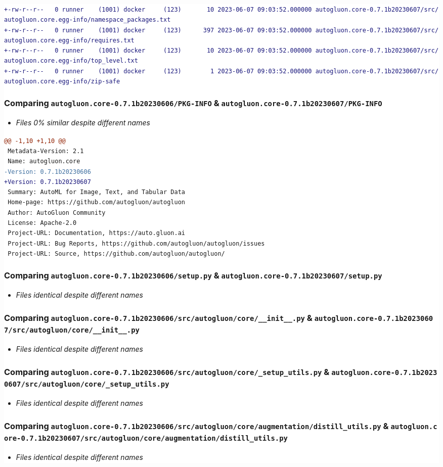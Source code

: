 ```diff
+-rw-r--r--   0 runner    (1001) docker     (123)       10 2023-06-07 09:03:52.000000 autogluon.core-0.7.1b20230607/src/autogluon.core.egg-info/namespace_packages.txt
+-rw-r--r--   0 runner    (1001) docker     (123)      397 2023-06-07 09:03:52.000000 autogluon.core-0.7.1b20230607/src/autogluon.core.egg-info/requires.txt
+-rw-r--r--   0 runner    (1001) docker     (123)       10 2023-06-07 09:03:52.000000 autogluon.core-0.7.1b20230607/src/autogluon.core.egg-info/top_level.txt
+-rw-r--r--   0 runner    (1001) docker     (123)        1 2023-06-07 09:03:52.000000 autogluon.core-0.7.1b20230607/src/autogluon.core.egg-info/zip-safe
```

### Comparing `autogluon.core-0.7.1b20230606/PKG-INFO` & `autogluon.core-0.7.1b20230607/PKG-INFO`

 * *Files 0% similar despite different names*

```diff
@@ -1,10 +1,10 @@
 Metadata-Version: 2.1
 Name: autogluon.core
-Version: 0.7.1b20230606
+Version: 0.7.1b20230607
 Summary: AutoML for Image, Text, and Tabular Data
 Home-page: https://github.com/autogluon/autogluon
 Author: AutoGluon Community
 License: Apache-2.0
 Project-URL: Documentation, https://auto.gluon.ai
 Project-URL: Bug Reports, https://github.com/autogluon/autogluon/issues
 Project-URL: Source, https://github.com/autogluon/autogluon/
```

### Comparing `autogluon.core-0.7.1b20230606/setup.py` & `autogluon.core-0.7.1b20230607/setup.py`

 * *Files identical despite different names*

### Comparing `autogluon.core-0.7.1b20230606/src/autogluon/core/__init__.py` & `autogluon.core-0.7.1b20230607/src/autogluon/core/__init__.py`

 * *Files identical despite different names*

### Comparing `autogluon.core-0.7.1b20230606/src/autogluon/core/_setup_utils.py` & `autogluon.core-0.7.1b20230607/src/autogluon/core/_setup_utils.py`

 * *Files identical despite different names*

### Comparing `autogluon.core-0.7.1b20230606/src/autogluon/core/augmentation/distill_utils.py` & `autogluon.core-0.7.1b20230607/src/autogluon/core/augmentation/distill_utils.py`

 * *Files identical despite different names*
